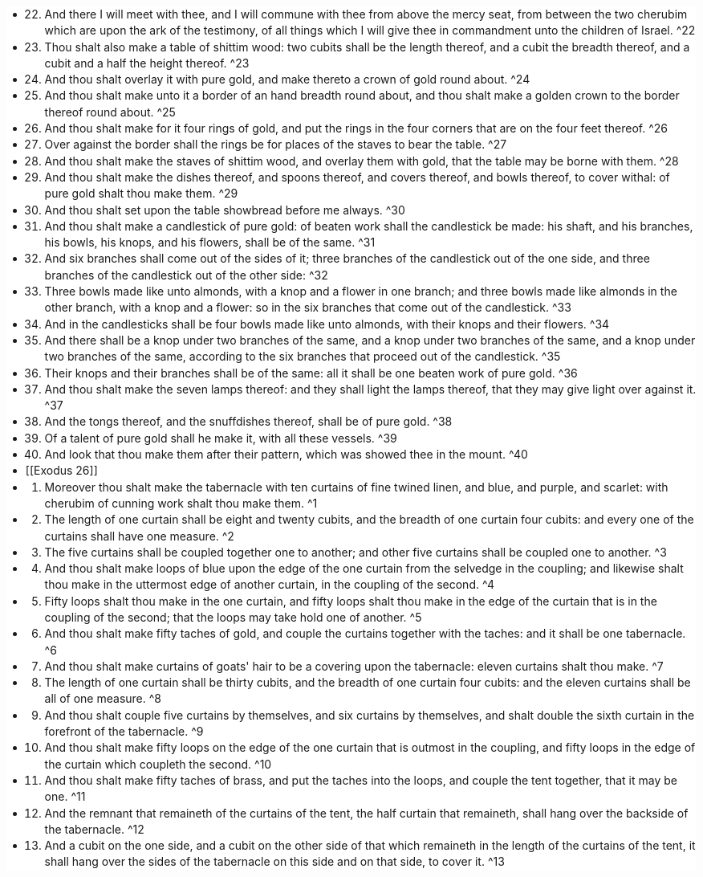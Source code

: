 - 22. And there I will meet with thee, and I will commune with thee from above the mercy seat, from between the two cherubim which are upon the ark of the testimony, of all things which I will give thee in commandment unto the children of Israel. ^22
- 23. Thou shalt also make a table of shittim wood: two cubits shall be the length thereof, and a cubit the breadth thereof, and a cubit and a half the height thereof. ^23
- 24. And thou shalt overlay it with pure gold, and make thereto a crown of gold round about. ^24
- 25. And thou shalt make unto it a border of an hand breadth round about, and thou shalt make a golden crown to the border thereof round about. ^25
- 26. And thou shalt make for it four rings of gold, and put the rings in the four corners that are on the four feet thereof. ^26
- 27. Over against the border shall the rings be for places of the staves to bear the table. ^27
- 28. And thou shalt make the staves of shittim wood, and overlay them with gold, that the table may be borne with them. ^28
- 29. And thou shalt make the dishes thereof, and spoons thereof, and covers thereof, and bowls thereof, to cover withal: of pure gold shalt thou make them. ^29
- 30. And thou shalt set upon the table showbread before me always. ^30
- 31. And thou shalt make a candlestick of pure gold: of beaten work shall the candlestick be made: his shaft, and his branches, his bowls, his knops, and his flowers, shall be of the same. ^31
- 32. And six branches shall come out of the sides of it; three branches of the candlestick out of the one side, and three branches of the candlestick out of the other side: ^32
- 33. Three bowls made like unto almonds, with a knop and a flower in one branch; and three bowls made like almonds in the other branch, with a knop and a flower: so in the six branches that come out of the candlestick. ^33
- 34. And in the candlesticks shall be four bowls made like unto almonds, with their knops and their flowers. ^34
- 35. And there shall be a knop under two branches of the same, and a knop under two branches of the same, and a knop under two branches of the same, according to the six branches that proceed out of the candlestick. ^35
- 36. Their knops and their branches shall be of the same: all it shall be one beaten work of pure gold. ^36
- 37. And thou shalt make the seven lamps thereof: and they shall light the lamps thereof, that they may give light over against it. ^37
- 38. And the tongs thereof, and the snuffdishes thereof, shall be of pure gold. ^38
- 39. Of a talent of pure gold shall he make it, with all these vessels. ^39
- 40. And look that thou make them after their pattern, which was showed thee in the mount. ^40
- [[Exodus 26]]
- 1. Moreover thou shalt make the tabernacle with ten curtains of fine twined linen, and blue, and purple, and scarlet: with cherubim of cunning work shalt thou make them. ^1
- 2. The length of one curtain shall be eight and twenty cubits, and the breadth of one curtain four cubits: and every one of the curtains shall have one measure. ^2
- 3. The five curtains shall be coupled together one to another; and other five curtains shall be coupled one to another. ^3
- 4. And thou shalt make loops of blue upon the edge of the one curtain from the selvedge in the coupling; and likewise shalt thou make in the uttermost edge of another curtain, in the coupling of the second. ^4
- 5. Fifty loops shalt thou make in the one curtain, and fifty loops shalt thou make in the edge of the curtain that is in the coupling of the second; that the loops may take hold one of another. ^5
- 6. And thou shalt make fifty taches of gold, and couple the curtains together with the taches: and it shall be one tabernacle. ^6
- 7. And thou shalt make curtains of goats' hair to be a covering upon the tabernacle: eleven curtains shalt thou make. ^7
- 8. The length of one curtain shall be thirty cubits, and the breadth of one curtain four cubits: and the eleven curtains shall be all of one measure. ^8
- 9. And thou shalt couple five curtains by themselves, and six curtains by themselves, and shalt double the sixth curtain in the forefront of the tabernacle. ^9
- 10. And thou shalt make fifty loops on the edge of the one curtain that is outmost in the coupling, and fifty loops in the edge of the curtain which coupleth the second. ^10
- 11. And thou shalt make fifty taches of brass, and put the taches into the loops, and couple the tent together, that it may be one. ^11
- 12. And the remnant that remaineth of the curtains of the tent, the half curtain that remaineth, shall hang over the backside of the tabernacle. ^12
- 13. And a cubit on the one side, and a cubit on the other side of that which remaineth in the length of the curtains of the tent, it shall hang over the sides of the tabernacle on this side and on that side, to cover it. ^13